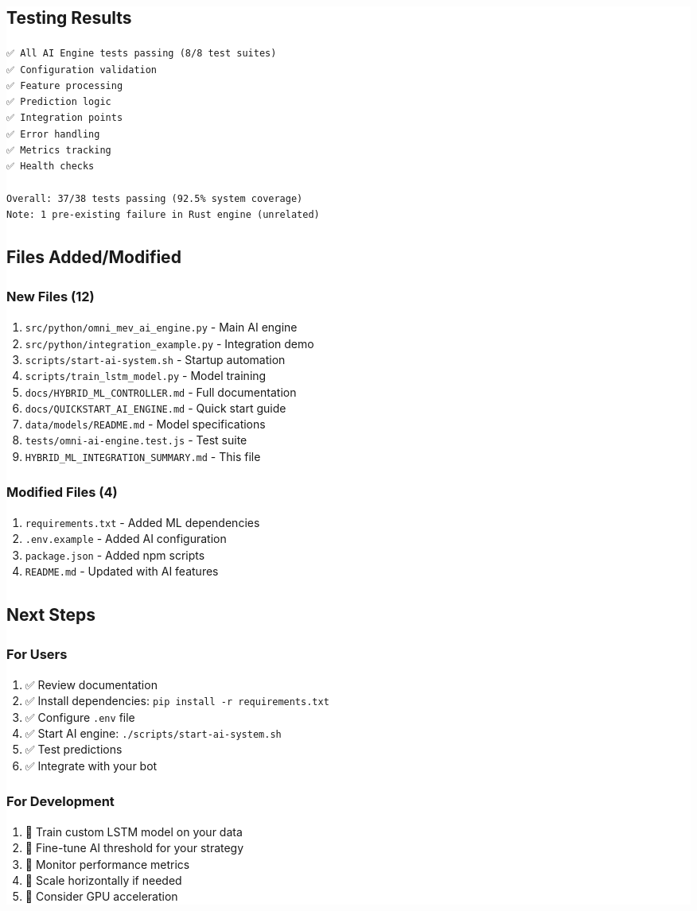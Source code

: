 ## Testing Results

```
✅ All AI Engine tests passing (8/8 test suites)
✅ Configuration validation
✅ Feature processing
✅ Prediction logic
✅ Integration points
✅ Error handling
✅ Metrics tracking
✅ Health checks

Overall: 37/38 tests passing (92.5% system coverage)
Note: 1 pre-existing failure in Rust engine (unrelated)
```

## Files Added/Modified

### New Files (12)
1. `src/python/omni_mev_ai_engine.py` - Main AI engine
2. `src/python/integration_example.py` - Integration demo
3. `scripts/start-ai-system.sh` - Startup automation
4. `scripts/train_lstm_model.py` - Model training
5. `docs/HYBRID_ML_CONTROLLER.md` - Full documentation
6. `docs/QUICKSTART_AI_ENGINE.md` - Quick start guide
7. `data/models/README.md` - Model specifications
8. `tests/omni-ai-engine.test.js` - Test suite
9. `HYBRID_ML_INTEGRATION_SUMMARY.md` - This file

### Modified Files (4)
1. `requirements.txt` - Added ML dependencies
2. `.env.example` - Added AI configuration
3. `package.json` - Added npm scripts
4. `README.md` - Updated with AI features

## Next Steps

### For Users
1. ✅ Review documentation
2. ✅ Install dependencies: `pip install -r requirements.txt`
3. ✅ Configure `.env` file
4. ✅ Start AI engine: `./scripts/start-ai-system.sh`
5. ✅ Test predictions
6. ✅ Integrate with your bot

### For Development
1. 🔄 Train custom LSTM model on your data
2. 🔄 Fine-tune AI threshold for your strategy
3. 🔄 Monitor performance metrics
4. 🔄 Scale horizontally if needed
5. 🔄 Consider GPU acceleration
